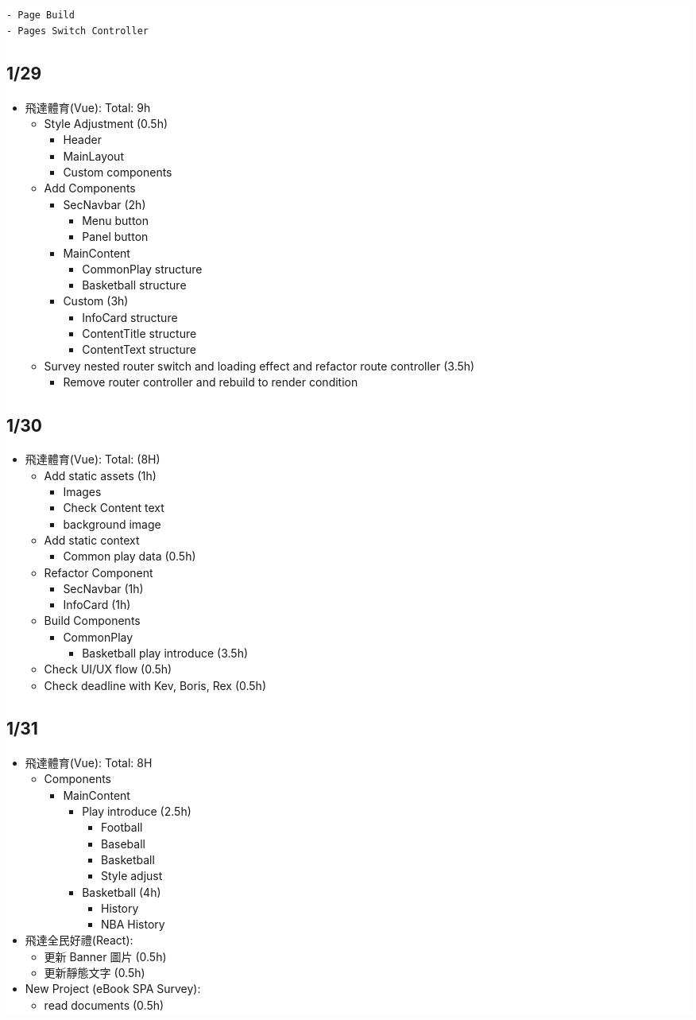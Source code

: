     - Page Build
    - Pages Switch Controller

## 1/29




- 飛達體育(Vue): Total: 9h
  - Style Adjustment (0.5h)
    - Header
    - MainLayout
    - Custom components
  - Add Components
    - SecNavbar (2h)
      - Menu button
      - Panel button
    - MainContent 
      - CommonPlay structure
      - Basketball structure
    - Custom (3h)
      - InfoCard structure
      - ContentTitle structure
      - ContentText structure
  - Survey nested router switch and loading effect and refactor route controller (3.5h)
    * Remove router controller and rebuild to render condition
## 1/30




- 飛達體育(Vue): Total: (8H)
  - Add static assets  (1h)
    - Images
    - Check Content text
    - background image
  - Add static context 
    - Common play data (0.5h)
  - Refactor Component
    - SecNavbar (1h)
    - InfoCard (1h)
  - Build Components
    - CommonPlay 
      - Basketball play introduce (3.5h)
  - Check UI/UX flow (0.5h)
  - Check deadline with Kev, Boris, Rex (0.5h)

## 1/31
- 飛達體育(Vue): Total: 8H
  - Components 
    - MainContent 
      - Play introduce (2.5h)
        - Football
        - Baseball
        - Basketball
        - Style adjust
      - Basketball (4h)
        - History
        - NBA History
- 飛達全民好禮(React):
  - 更新 Banner 圖片 (0.5h)
  - 更新靜態文字 (0.5h)
- New Project (eBook SPA Survey):
  - read documents (0.5h)

